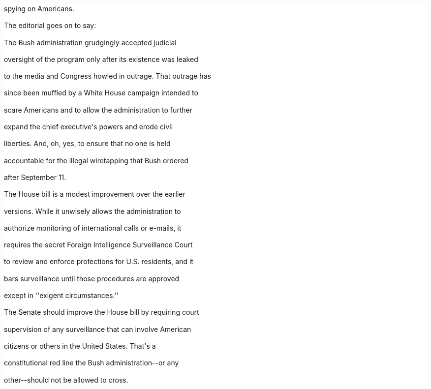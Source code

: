 
 spying on Americans.


The editorial goes on to say:




 The Bush administration grudgingly accepted judicial 


 oversight of the program only after its existence was leaked 


 to the media and Congress howled in outrage. That outrage has 


 since been muffled by a White House campaign intended to 


 scare Americans and to allow the administration to further 


 expand the chief executive's powers and erode civil 


 liberties. And, oh, yes, to ensure that no one is held 


 accountable for the illegal wiretapping that Bush ordered 


 after September 11.



 The House bill is a modest improvement over the earlier 


 versions. While it unwisely allows the administration to 


 authorize monitoring of international calls or e-mails, it 


 requires the secret Foreign Intelligence Surveillance Court 


 to review and enforce protections for U.S. residents, and it 


 bars surveillance until those procedures are approved 


 except in ''exigent circumstances.''



 The Senate should improve the House bill by requiring court 


 supervision of any surveillance that can involve American 


 citizens or others in the United States. That's a 


 constitutional red line the Bush administration--or any 


 other--should not be allowed to cross.

